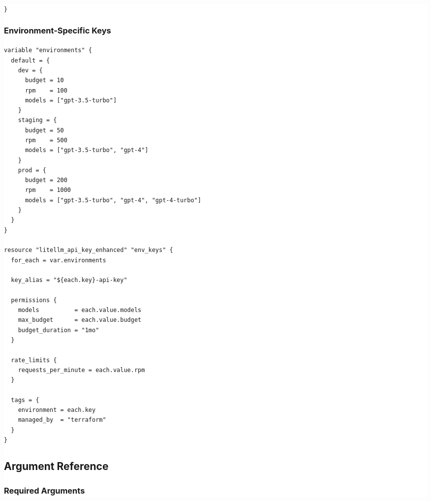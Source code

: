```hcl
}
```

### Environment-Specific Keys

```hcl
variable "environments" {
  default = {
    dev = {
      budget = 10
      rpm    = 100
      models = ["gpt-3.5-turbo"]
    }
    staging = {
      budget = 50
      rpm    = 500
      models = ["gpt-3.5-turbo", "gpt-4"]
    }
    prod = {
      budget = 200
      rpm    = 1000
      models = ["gpt-3.5-turbo", "gpt-4", "gpt-4-turbo"]
    }
  }
}

resource "litellm_api_key_enhanced" "env_keys" {
  for_each = var.environments
  
  key_alias = "${each.key}-api-key"
  
  permissions {
    models          = each.value.models
    max_budget      = each.value.budget
    budget_duration = "1mo"
  }
  
  rate_limits {
    requests_per_minute = each.value.rpm
  }
  
  tags = {
    environment = each.key
    managed_by  = "terraform"
  }
}
```

## Argument Reference

### Required Arguments
